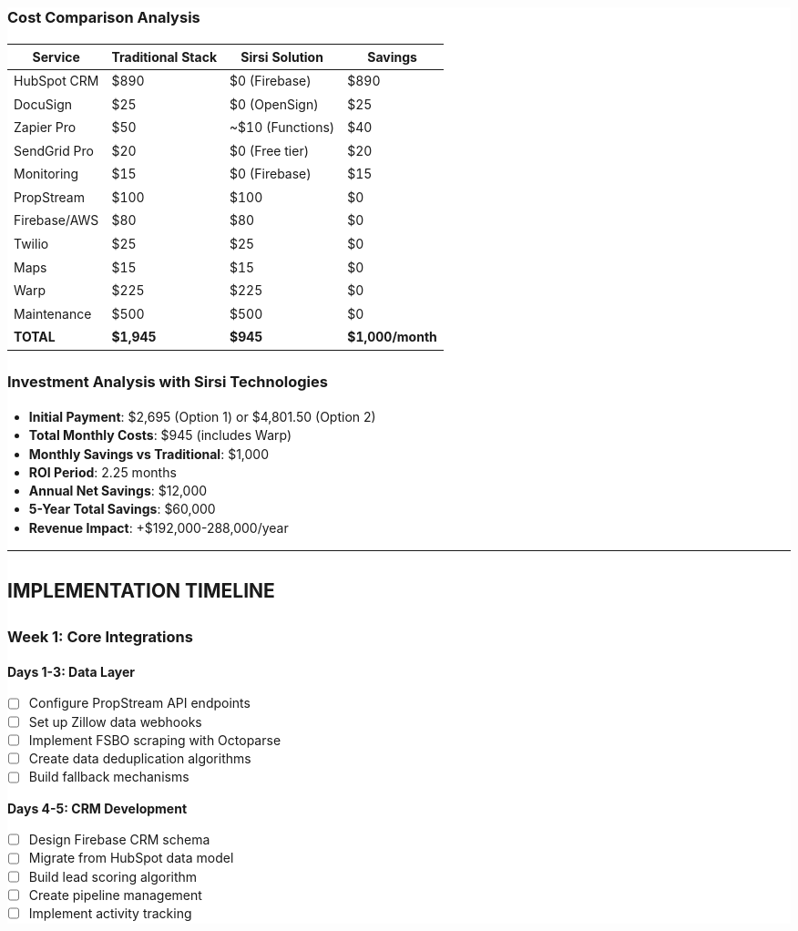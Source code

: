 ### Cost Comparison Analysis
| Service | Traditional Stack | Sirsi Solution | Savings |
|---------|------------------|----------------|----------|
| HubSpot CRM | $890 | $0 (Firebase) | $890 |
| DocuSign | $25 | $0 (OpenSign) | $25 |
| Zapier Pro | $50 | ~$10 (Functions) | $40 |
| SendGrid Pro | $20 | $0 (Free tier) | $20 |
| Monitoring | $15 | $0 (Firebase) | $15 |
| PropStream | $100 | $100 | $0 |
| Firebase/AWS | $80 | $80 | $0 |
| Twilio | $25 | $25 | $0 |
| Maps | $15 | $15 | $0 |
| Warp | $225 | $225 | $0 |
| Maintenance | $500 | $500 | $0 |
| **TOTAL** | **$1,945** | **$945** | **$1,000/month** |

### Investment Analysis with Sirsi Technologies
- **Initial Payment**: $2,695 (Option 1) or $4,801.50 (Option 2)
- **Total Monthly Costs**: $945 (includes Warp)
- **Monthly Savings vs Traditional**: $1,000
- **ROI Period**: 2.25 months
- **Annual Net Savings**: $12,000
- **5-Year Total Savings**: $60,000
- **Revenue Impact**: +$192,000-288,000/year

---

## IMPLEMENTATION TIMELINE

### Week 1: Core Integrations
**Days 1-3: Data Layer**
- [ ] Configure PropStream API endpoints
- [ ] Set up Zillow data webhooks  
- [ ] Implement FSBO scraping with Octoparse
- [ ] Create data deduplication algorithms
- [ ] Build fallback mechanisms

**Days 4-5: CRM Development**
- [ ] Design Firebase CRM schema
- [ ] Migrate from HubSpot data model
- [ ] Build lead scoring algorithm
- [ ] Create pipeline management
- [ ] Implement activity tracking
